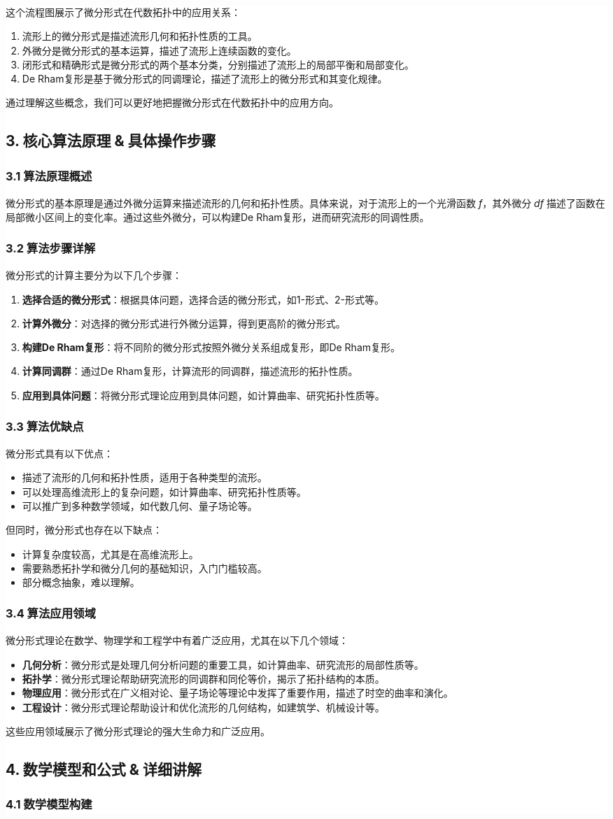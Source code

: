 这个流程图展示了微分形式在代数拓扑中的应用关系：
1. 流形上的微分形式是描述流形几何和拓扑性质的工具。
2. 外微分是微分形式的基本运算，描述了流形上连续函数的变化。
3. 闭形式和精确形式是微分形式的两个基本分类，分别描述了流形上的局部平衡和局部变化。
4. De Rham复形是基于微分形式的同调理论，描述了流形上的微分形式和其变化规律。

通过理解这些概念，我们可以更好地把握微分形式在代数拓扑中的应用方向。

## 3. 核心算法原理 & 具体操作步骤
### 3.1 算法原理概述

微分形式的基本原理是通过外微分运算来描述流形的几何和拓扑性质。具体来说，对于流形上的一个光滑函数 $f$，其外微分 $df$ 描述了函数在局部微小区间上的变化率。通过这些外微分，可以构建De Rham复形，进而研究流形的同调性质。

### 3.2 算法步骤详解

微分形式的计算主要分为以下几个步骤：

1. **选择合适的微分形式**：根据具体问题，选择合适的微分形式，如1-形式、2-形式等。

2. **计算外微分**：对选择的微分形式进行外微分运算，得到更高阶的微分形式。

3. **构建De Rham复形**：将不同阶的微分形式按照外微分关系组成复形，即De Rham复形。

4. **计算同调群**：通过De Rham复形，计算流形的同调群，描述流形的拓扑性质。

5. **应用到具体问题**：将微分形式理论应用到具体问题，如计算曲率、研究拓扑性质等。

### 3.3 算法优缺点

微分形式具有以下优点：
- 描述了流形的几何和拓扑性质，适用于各种类型的流形。
- 可以处理高维流形上的复杂问题，如计算曲率、研究拓扑性质等。
- 可以推广到多种数学领域，如代数几何、量子场论等。

但同时，微分形式也存在以下缺点：
- 计算复杂度较高，尤其是在高维流形上。
- 需要熟悉拓扑学和微分几何的基础知识，入门门槛较高。
- 部分概念抽象，难以理解。

### 3.4 算法应用领域

微分形式理论在数学、物理学和工程学中有着广泛应用，尤其在以下几个领域：

- **几何分析**：微分形式是处理几何分析问题的重要工具，如计算曲率、研究流形的局部性质等。
- **拓扑学**：微分形式理论帮助研究流形的同调群和同伦等价，揭示了拓扑结构的本质。
- **物理应用**：微分形式在广义相对论、量子场论等理论中发挥了重要作用，描述了时空的曲率和演化。
- **工程设计**：微分形式理论帮助设计和优化流形的几何结构，如建筑学、机械设计等。

这些应用领域展示了微分形式理论的强大生命力和广泛应用。

## 4. 数学模型和公式 & 详细讲解
### 4.1 数学模型构建
